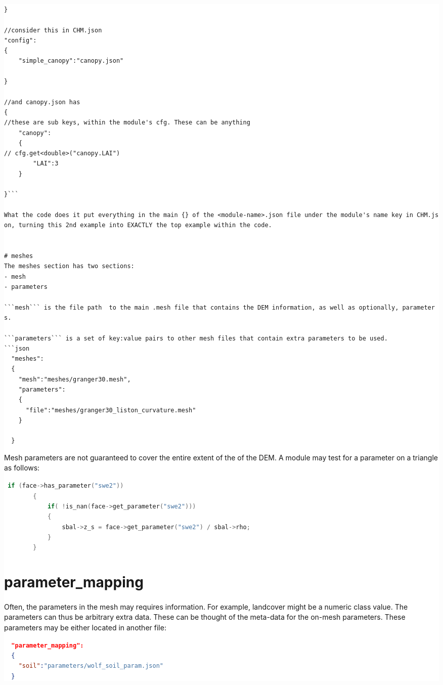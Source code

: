 ```
}
​
//consider this in CHM.json
"config":
{
	"simple_canopy":"canopy.json"	
	
}
​
//and canopy.json has
{
//these are sub keys, within the module's cfg. These can be anything
	"canopy": 
	{
// cfg.get<double>("canopy.LAI")
		"LAI":3 
	}
	
}```

What the code does it put everything in the main {} of the <module-name>.json file under the module's name key in CHM.json, turning this 2nd example into EXACTLY the top example within the code.


# meshes
The meshes section has two sections:
- mesh
- parameters

```mesh``` is the file path  to the main .mesh file that contains the DEM information, as well as optionally, parameters. 

```parameters``` is a set of key:value pairs to other mesh files that contain extra parameters to be used.
```json
  "meshes":
  {
    "mesh":"meshes/granger30.mesh",
    "parameters":
    {
      "file":"meshes/granger30_liston_curvature.mesh"
    }

  }
```
Mesh parameters are not guaranteed to cover the entire extent of the of the DEM. A module may test for a parameter on a triangle as follows:
```cpp
 if (face->has_parameter("swe2"))
        {
            if( !is_nan(face->get_parameter("swe2")))
            {
                sbal->z_s = face->get_parameter("swe2") / sbal->rho;
            }
        }
```
# parameter_mapping
Often, the parameters in the mesh may requires information. For example, landcover might be a numeric class value. The parameters can thus be arbitrary extra data. These can be thought of the meta-data for the on-mesh parameters. These parameters may be either located in another file:
```json 
  "parameter_mapping":
  {
    "soil":"parameters/wolf_soil_param.json"
  }
```